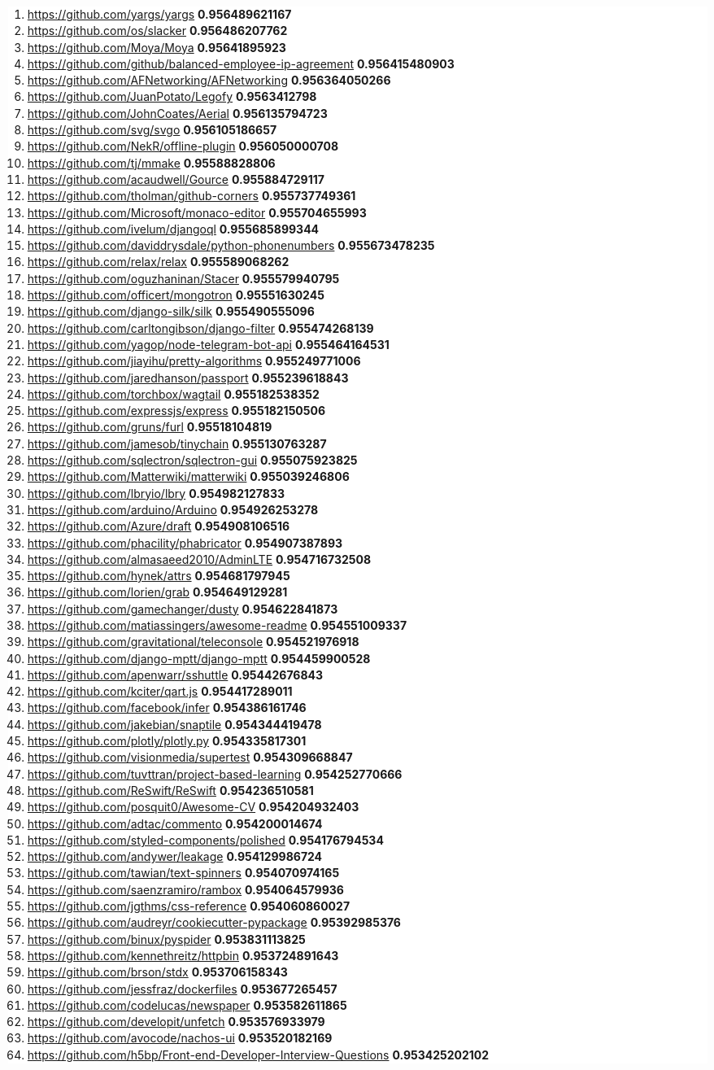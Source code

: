  1. https://github.com/yargs/yargs **0.956489621167**
 1. https://github.com/os/slacker **0.956486207762**
 1. https://github.com/Moya/Moya **0.95641895923**
 1. https://github.com/github/balanced-employee-ip-agreement **0.956415480903**
 1. https://github.com/AFNetworking/AFNetworking **0.956364050266**
 1. https://github.com/JuanPotato/Legofy **0.9563412798**
 1. https://github.com/JohnCoates/Aerial **0.956135794723**
 1. https://github.com/svg/svgo **0.956105186657**
 1. https://github.com/NekR/offline-plugin **0.956050000708**
 1. https://github.com/tj/mmake **0.95588828806**
 1. https://github.com/acaudwell/Gource **0.955884729117**
 1. https://github.com/tholman/github-corners **0.955737749361**
 1. https://github.com/Microsoft/monaco-editor **0.955704655993**
 1. https://github.com/ivelum/djangoql **0.955685899344**
 1. https://github.com/daviddrysdale/python-phonenumbers **0.955673478235**
 1. https://github.com/relax/relax **0.955589068262**
 1. https://github.com/oguzhaninan/Stacer **0.955579940795**
 1. https://github.com/officert/mongotron **0.95551630245**
 1. https://github.com/django-silk/silk **0.955490555096**
 1. https://github.com/carltongibson/django-filter **0.955474268139**
 1. https://github.com/yagop/node-telegram-bot-api **0.955464164531**
 1. https://github.com/jiayihu/pretty-algorithms **0.955249771006**
 1. https://github.com/jaredhanson/passport **0.955239618843**
 1. https://github.com/torchbox/wagtail **0.955182538352**
 1. https://github.com/expressjs/express **0.955182150506**
 1. https://github.com/gruns/furl **0.95518104819**
 1. https://github.com/jamesob/tinychain **0.955130763287**
 1. https://github.com/sqlectron/sqlectron-gui **0.955075923825**
 1. https://github.com/Matterwiki/matterwiki **0.955039246806**
 1. https://github.com/lbryio/lbry **0.954982127833**
 1. https://github.com/arduino/Arduino **0.954926253278**
 1. https://github.com/Azure/draft **0.954908106516**
 1. https://github.com/phacility/phabricator **0.954907387893**
 1. https://github.com/almasaeed2010/AdminLTE **0.954716732508**
 1. https://github.com/hynek/attrs **0.954681797945**
 1. https://github.com/lorien/grab **0.954649129281**
 1. https://github.com/gamechanger/dusty **0.954622841873**
 1. https://github.com/matiassingers/awesome-readme **0.954551009337**
 1. https://github.com/gravitational/teleconsole **0.954521976918**
 1. https://github.com/django-mptt/django-mptt **0.954459900528**
 1. https://github.com/apenwarr/sshuttle **0.95442676843**
 1. https://github.com/kciter/qart.js **0.954417289011**
 1. https://github.com/facebook/infer **0.954386161746**
 1. https://github.com/jakebian/snaptile **0.954344419478**
 1. https://github.com/plotly/plotly.py **0.954335817301**
 1. https://github.com/visionmedia/supertest **0.954309668847**
 1. https://github.com/tuvttran/project-based-learning **0.954252770666**
 1. https://github.com/ReSwift/ReSwift **0.954236510581**
 1. https://github.com/posquit0/Awesome-CV **0.954204932403**
 1. https://github.com/adtac/commento **0.954200014674**
 1. https://github.com/styled-components/polished **0.954176794534**
 1. https://github.com/andywer/leakage **0.954129986724**
 1. https://github.com/tawian/text-spinners **0.954070974165**
 1. https://github.com/saenzramiro/rambox **0.954064579936**
 1. https://github.com/jgthms/css-reference **0.954060860027**
 1. https://github.com/audreyr/cookiecutter-pypackage **0.95392985376**
 1. https://github.com/binux/pyspider **0.953831113825**
 1. https://github.com/kennethreitz/httpbin **0.953724891643**
 1. https://github.com/brson/stdx **0.953706158343**
 1. https://github.com/jessfraz/dockerfiles **0.953677265457**
 1. https://github.com/codelucas/newspaper **0.953582611865**
 1. https://github.com/developit/unfetch **0.953576933979**
 1. https://github.com/avocode/nachos-ui **0.953520182169**
 1. https://github.com/h5bp/Front-end-Developer-Interview-Questions **0.953425202102**